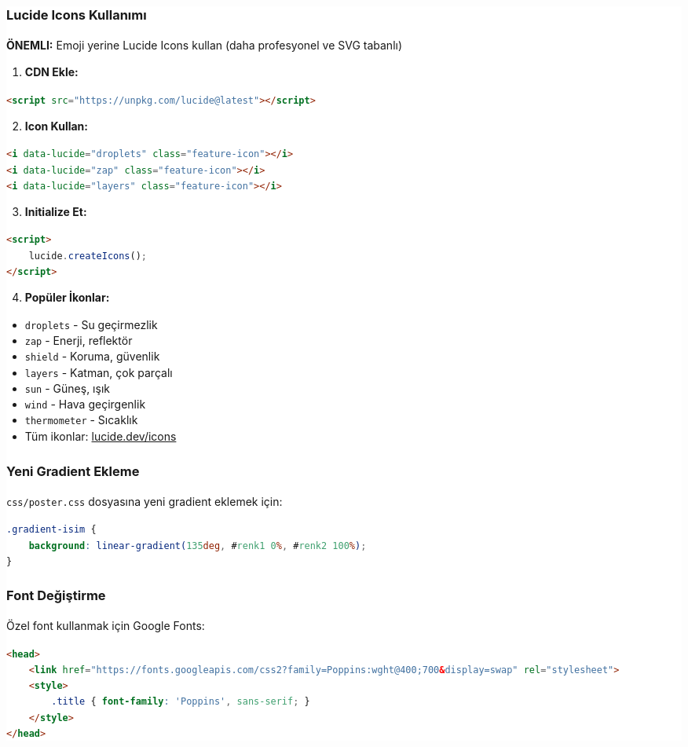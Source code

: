 ### Lucide Icons Kullanımı

**ÖNEMLI:** Emoji yerine Lucide Icons kullan (daha profesyonel ve SVG tabanlı)

1. **CDN Ekle:**
```html
<script src="https://unpkg.com/lucide@latest"></script>
```

2. **Icon Kullan:**
```html
<i data-lucide="droplets" class="feature-icon"></i>
<i data-lucide="zap" class="feature-icon"></i>
<i data-lucide="layers" class="feature-icon"></i>
```

3. **Initialize Et:**
```html
<script>
    lucide.createIcons();
</script>
```

4. **Popüler İkonlar:**
- `droplets` - Su geçirmezlik
- `zap` - Enerji, reflektör
- `shield` - Koruma, güvenlik
- `layers` - Katman, çok parçalı
- `sun` - Güneş, ışık
- `wind` - Hava geçirgenlik
- `thermometer` - Sıcaklık
- Tüm ikonlar: [lucide.dev/icons](https://lucide.dev/icons)

### Yeni Gradient Ekleme

`css/poster.css` dosyasına yeni gradient eklemek için:

```css
.gradient-isim {
    background: linear-gradient(135deg, #renk1 0%, #renk2 100%);
}
```

### Font Değiştirme

Özel font kullanmak için Google Fonts:

```html
<head>
    <link href="https://fonts.googleapis.com/css2?family=Poppins:wght@400;700&display=swap" rel="stylesheet">
    <style>
        .title { font-family: 'Poppins', sans-serif; }
    </style>
</head>
```
